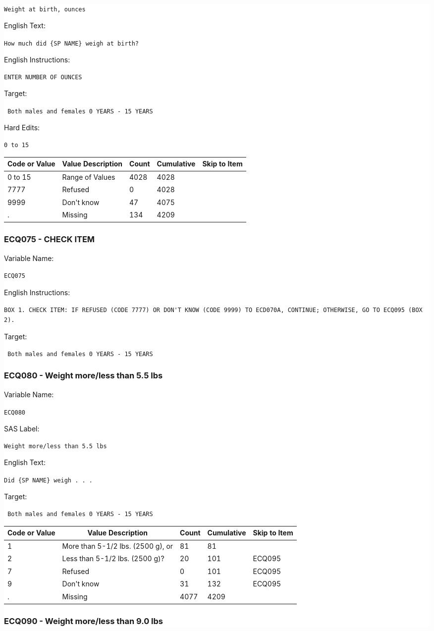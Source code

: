     Weight at birth, ounces
English Text:

    How much did {SP NAME} weigh at birth?
English Instructions:

    ENTER NUMBER OF OUNCES
Target:

     Both males and females 0 YEARS - 15 YEARS
Hard Edits:

    0 to 15
Code or Value | Value Description | Count | Cumulative | Skip to Item  
---|---|---|---|---  
0 to 15 | Range of Values | 4028 | 4028 |   
7777 | Refused | 0 | 4028 |   
9999 | Don't know | 47 | 4075 |   
. | Missing | 134 | 4209 |   
  
### ECQ075 - CHECK ITEM

Variable Name:

    ECQ075
English Instructions:

    BOX 1. CHECK ITEM: IF REFUSED (CODE 7777) OR DON'T KNOW (CODE 9999) TO ECD070A, CONTINUE; OTHERWISE, GO TO ECQ095 (BOX 2).
Target:

     Both males and females 0 YEARS - 15 YEARS

### ECQ080 - Weight more/less than 5.5 lbs

Variable Name:

    ECQ080
SAS Label:

    Weight more/less than 5.5 lbs
English Text:

    Did {SP NAME} weigh . . .
Target:

     Both males and females 0 YEARS - 15 YEARS
Code or Value | Value Description | Count | Cumulative | Skip to Item  
---|---|---|---|---  
1 | More than 5-1/2 lbs. (2500 g), or | 81 | 81 |   
2 | Less than 5-1/2 lbs. (2500 g)? | 20 | 101 | ECQ095   
7 | Refused | 0 | 101 | ECQ095   
9 | Don't know | 31 | 132 | ECQ095   
. | Missing | 4077 | 4209 |   
  
### ECQ090 - Weight more/less than 9.0 lbs
